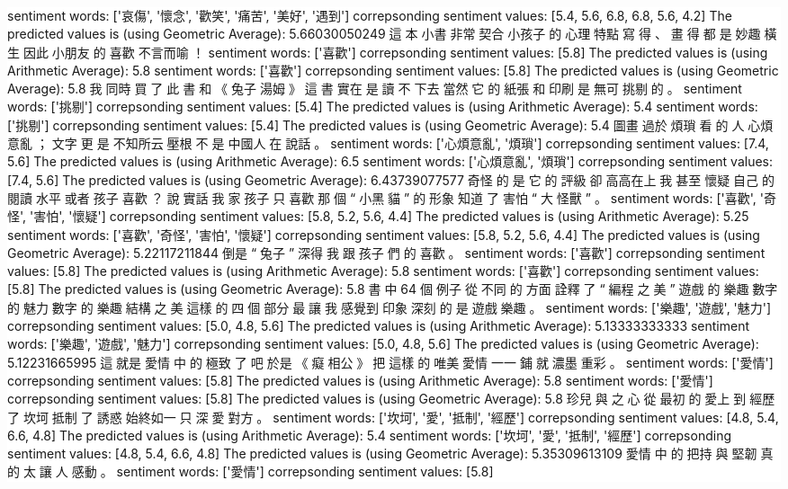 sentiment words: ['哀傷', '懷念', '歡笑', '痛苦', '美好', '遇到']
correpsonding sentiment values: [5.4, 5.6, 6.8, 6.8, 5.6, 4.2]
The predicted values is (using Geometric  Average): 5.66030050249
這 本 小書 非常 契合 小孩子 的 心理 特點 寫 得 、 畫 得 都 是 妙趣 橫生 因此 小朋友 的 喜歡 不言而喻 ！
sentiment words: ['喜歡']
correpsonding sentiment values: [5.8]
The predicted values is (using Arithmetic Average): 5.8
sentiment words: ['喜歡']
correpsonding sentiment values: [5.8]
The predicted values is (using Geometric  Average): 5.8
我 同時 買 了 此 書 和 《 兔子 湯姆 》 這 書 實在 是 讀 不 下去 當然 它 的 紙張 和 印刷 是 無可 挑剔 的 。
sentiment words: ['挑剔']
correpsonding sentiment values: [5.4]
The predicted values is (using Arithmetic Average): 5.4
sentiment words: ['挑剔']
correpsonding sentiment values: [5.4]
The predicted values is (using Geometric  Average): 5.4
圖畫 過於 煩瑣 看 的 人 心煩意亂 ； 文字 更 是 不知所云 壓根 不 是 中國人 在 說話 。
sentiment words: ['心煩意亂', '煩瑣']
correpsonding sentiment values: [7.4, 5.6]
The predicted values is (using Arithmetic Average): 6.5
sentiment words: ['心煩意亂', '煩瑣']
correpsonding sentiment values: [7.4, 5.6]
The predicted values is (using Geometric  Average): 6.43739077577
奇怪 的 是 它 的 評級 卻 高高在上 我 甚至 懷疑 自己 的 閱讀 水平 或者 孩子 喜歡 ？ 說 實話 我 家 孩子 只 喜歡 那 個 “ 小黑 貓 ” 的 形象 知道 了 害怕 “ 大 怪獸 ” 。
sentiment words: ['喜歡', '奇怪', '害怕', '懷疑']
correpsonding sentiment values: [5.8, 5.2, 5.6, 4.4]
The predicted values is (using Arithmetic Average): 5.25
sentiment words: ['喜歡', '奇怪', '害怕', '懷疑']
correpsonding sentiment values: [5.8, 5.2, 5.6, 4.4]
The predicted values is (using Geometric  Average): 5.22117211844
倒是 “ 兔子 ” 深得 我 跟 孩子 們 的 喜歡 。
sentiment words: ['喜歡']
correpsonding sentiment values: [5.8]
The predicted values is (using Arithmetic Average): 5.8
sentiment words: ['喜歡']
correpsonding sentiment values: [5.8]
The predicted values is (using Geometric  Average): 5.8
書 中 64 個 例子 從 不同 的 方面 詮釋 了 “ 編程 之 美 ” 遊戲 的 樂趣 數字 的 魅力 數字 的 樂趣 結構 之 美 這樣 的 四 個 部分 最 讓 我 感覺到 印象 深刻 的 是 遊戲 樂趣 。
sentiment words: ['樂趣', '遊戲', '魅力']
correpsonding sentiment values: [5.0, 4.8, 5.6]
The predicted values is (using Arithmetic Average): 5.13333333333
sentiment words: ['樂趣', '遊戲', '魅力']
correpsonding sentiment values: [5.0, 4.8, 5.6]
The predicted values is (using Geometric  Average): 5.12231665995
這 就是 愛情 中 的 極致 了 吧 於是 《 癡 相公 》 把 這樣 的 唯美 愛情 一一 鋪 就 濃墨 重彩 。
sentiment words: ['愛情']
correpsonding sentiment values: [5.8]
The predicted values is (using Arithmetic Average): 5.8
sentiment words: ['愛情']
correpsonding sentiment values: [5.8]
The predicted values is (using Geometric  Average): 5.8
珍兒 與 之 心 從 最初 的 愛上 到 經歷 了 坎坷 抵制 了 誘惑 始終如一 只 深 愛 對方 。
sentiment words: ['坎坷', '愛', '抵制', '經歷']
correpsonding sentiment values: [4.8, 5.4, 6.6, 4.8]
The predicted values is (using Arithmetic Average): 5.4
sentiment words: ['坎坷', '愛', '抵制', '經歷']
correpsonding sentiment values: [4.8, 5.4, 6.6, 4.8]
The predicted values is (using Geometric  Average): 5.35309613109
愛情 中 的 把持 與 堅韌 真的 太 讓 人 感動 。
sentiment words: ['愛情']
correpsonding sentiment values: [5.8]